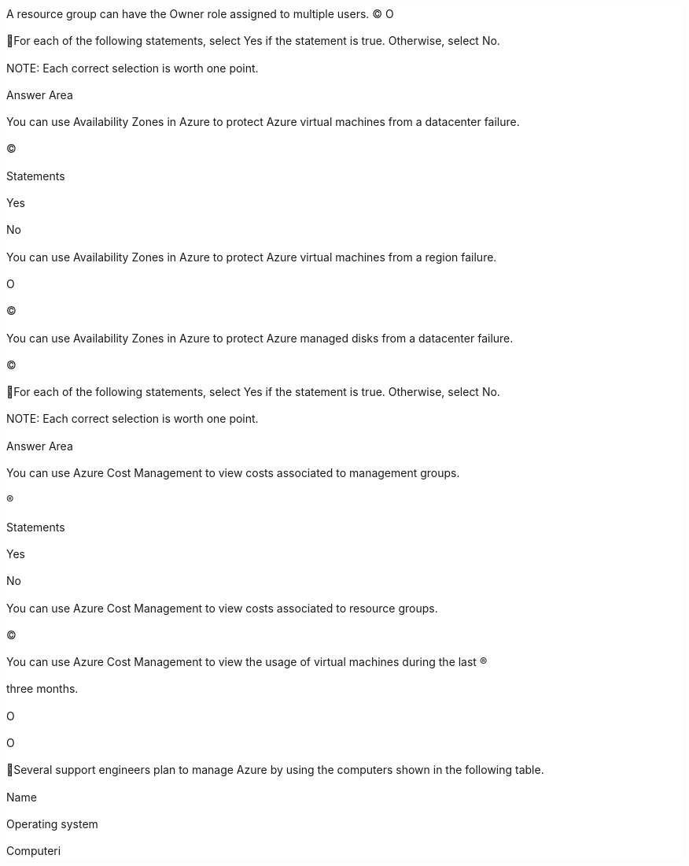 A resource group can have the Owner role assigned to multiple users. © O

For each of the following statements, select Yes if the statement is true. Otherwise, select No.

NOTE: Each correct selection is worth one point.

Answer Area

You can use Availability Zones in  Azure to protect Azure virtual machines from  a datacenter failure.

©

Statements

Yes

No

You can use Availability Zones in  Azure to protect Azure virtual machines from  a region failure.

O

©

You can use Availability Zones in  Azure to protect Azure managed disks from a datacenter failure.

©

For each of the following statements, select Yes if the statement is true. Otherwise, select No.

NOTE: Each correct selection is worth one point.

Answer Area

You can use Azure Cost Management  to view costs associated to management groups.

®

Statements

Yes

No

You can use Azure Cost Management  to view costs associated to resource groups.

©

You can use Azure Cost Management  to view the usage of virtual machines during the last  ®

three months.

O

O

Several support engineers plan to manage Azure by using the computers shown in the following table.

Name

Operating system

Computeri
